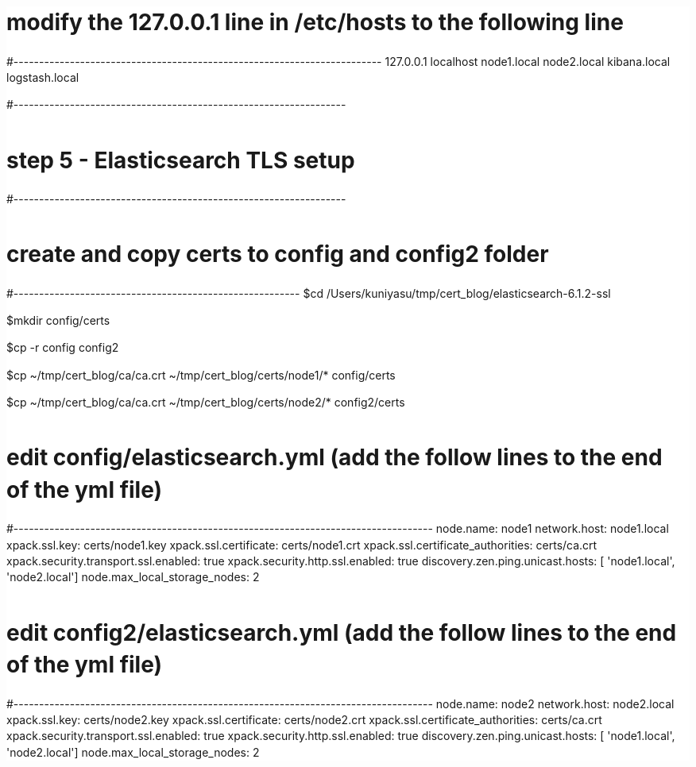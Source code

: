 
# modify the 127.0.0.1 line in /etc/hosts to the following line
#------------------------------------------------------------------------
127.0.0.1 localhost node1.local node2.local kibana.local logstash.local


#-----------------------------------------------------------------
# step 5 - Elasticsearch TLS setup
#-----------------------------------------------------------------
# create and copy certs to config and config2 folder
#--------------------------------------------------------
$cd /Users/kuniyasu/tmp/cert_blog/elasticsearch-6.1.2-ssl

$mkdir config/certs

$cp -r config config2

$cp ~/tmp/cert_blog/ca/ca.crt ~/tmp/cert_blog/certs/node1/* config/certs

$cp ~/tmp/cert_blog/ca/ca.crt ~/tmp/cert_blog/certs/node2/* config2/certs


# edit config/elasticsearch.yml (add the follow lines to the end of the yml file)
#----------------------------------------------------------------------------------
node.name: node1
network.host: node1.local
xpack.ssl.key: certs/node1.key
xpack.ssl.certificate: certs/node1.crt
xpack.ssl.certificate_authorities: certs/ca.crt
xpack.security.transport.ssl.enabled: true
xpack.security.http.ssl.enabled: true
discovery.zen.ping.unicast.hosts: [ 'node1.local', 'node2.local']
node.max_local_storage_nodes: 2


# edit config2/elasticsearch.yml (add the follow lines to the end of the yml file)
#----------------------------------------------------------------------------------
node.name: node2
network.host: node2.local
xpack.ssl.key: certs/node2.key
xpack.ssl.certificate: certs/node2.crt
xpack.ssl.certificate_authorities: certs/ca.crt
xpack.security.transport.ssl.enabled: true
xpack.security.http.ssl.enabled: true
discovery.zen.ping.unicast.hosts: [ 'node1.local', 'node2.local']
node.max_local_storage_nodes: 2
